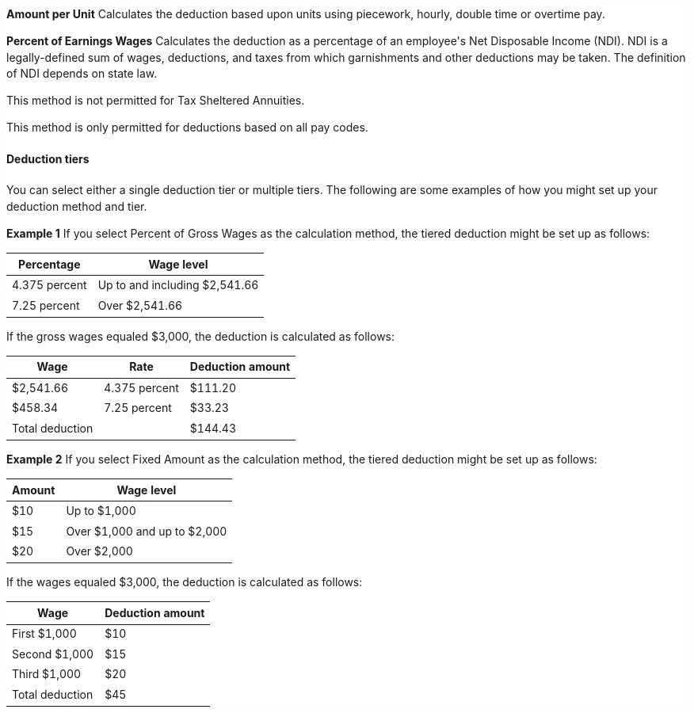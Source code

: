 **Amount per Unit** Calculates the deduction based upon units using
piecework, hourly, double time or overtime pay.

**Percent of Earnings Wages** Calculates the deduction as a percentage of an
employee's Net Disposable Income (NDI). NDI is a legally-defined sum of
wages, deductions, and taxes from which garnishments and other deductions
may be taken. The definition of NDI depends on state law.

This method is not permitted for Tax Sheltered Annuities.

This method is only permitted for deductions based on all pay codes.

#### Deduction tiers

You can select either a single deduction tier or multiple tiers. The
following are some examples of how you might set up your deduction method
and tier.

**Example 1** If you select Percent of Gross Wages as the calculation
method, the tiered deduction might be set up as follows:

| **Percentage** | **Wage level**                 |
|----------------|--------------------------------|
| 4.375 percent  | Up to and including \$2,541.66 |
| 7.25 percent   | Over \$2,541.66                |

If the gross wages equaled \$3,000, the deduction is calculated as follows:

| **Wage**        | **Rate**      | **Deduction amount** |
|-----------------|---------------|----------------------|
| \$2,541.66      | 4.375 percent | \$111.20             |
| \$458.34        | 7.25 percent  | \$33.23              |
| Total deduction |               | \$144.43             |

**Example 2** If you select Fixed Amount as the calculation method, the
tiered deduction might be set up as follows:

| **Amount** | **Wage level**                 |
|------------|--------------------------------|
| \$10       | Up to \$1,000                  |
| \$15       | Over \$1,000 and up to \$2,000 |
| \$20       | Over \$2,000                   |

If the wages equaled \$3,000, the deduction is calculated as follows:

| **Wage**        | **Deduction amount** |
|-----------------|----------------------|
| First \$1,000   | \$10                 |
| Second \$1,000  | \$15                 |
| Third \$1,000   | \$20                 |
| Total deduction | \$45                 |
